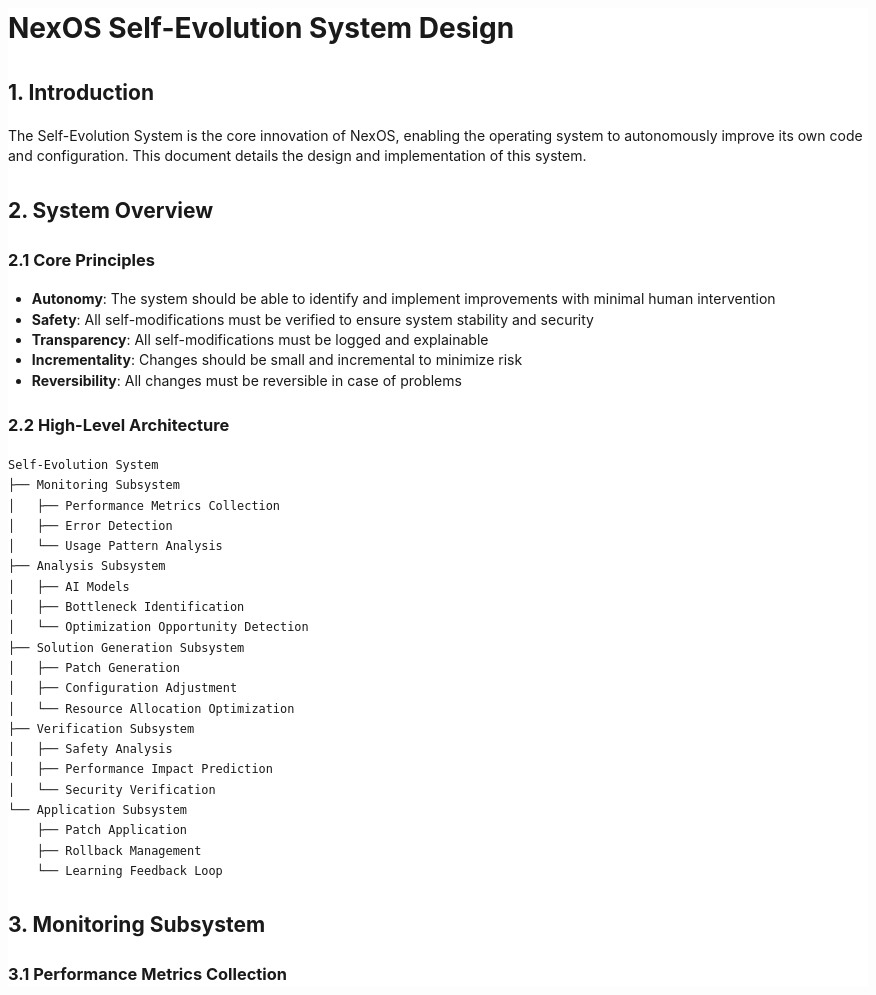 # NexOS Self-Evolution System Design

## 1. Introduction

The Self-Evolution System is the core innovation of NexOS, enabling the operating system to autonomously improve its own code and configuration. This document details the design and implementation of this system.

## 2. System Overview

### 2.1 Core Principles

- **Autonomy**: The system should be able to identify and implement improvements with minimal human intervention
- **Safety**: All self-modifications must be verified to ensure system stability and security
- **Transparency**: All self-modifications must be logged and explainable
- **Incrementality**: Changes should be small and incremental to minimize risk
- **Reversibility**: All changes must be reversible in case of problems

### 2.2 High-Level Architecture

```
Self-Evolution System
├── Monitoring Subsystem
│   ├── Performance Metrics Collection
│   ├── Error Detection
│   └── Usage Pattern Analysis
├── Analysis Subsystem
│   ├── AI Models
│   ├── Bottleneck Identification
│   └── Optimization Opportunity Detection
├── Solution Generation Subsystem
│   ├── Patch Generation
│   ├── Configuration Adjustment
│   └── Resource Allocation Optimization
├── Verification Subsystem
│   ├── Safety Analysis
│   ├── Performance Impact Prediction
│   └── Security Verification
└── Application Subsystem
    ├── Patch Application
    ├── Rollback Management
    └── Learning Feedback Loop
```

## 3. Monitoring Subsystem

### 3.1 Performance Metrics Collection
